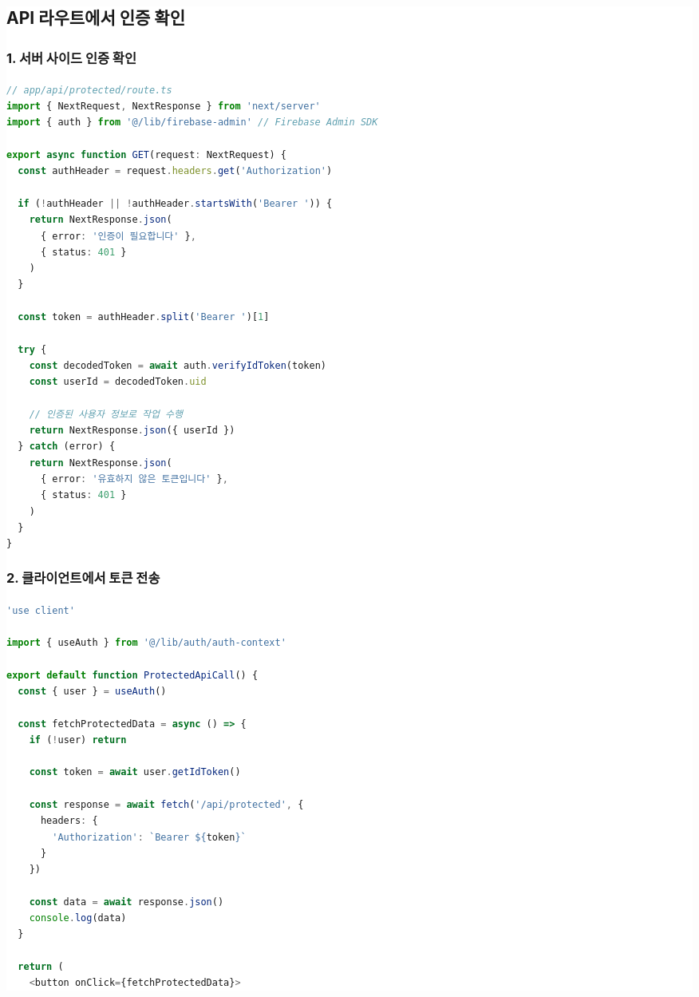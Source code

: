 ## API 라우트에서 인증 확인

### 1. 서버 사이드 인증 확인

```typescript
// app/api/protected/route.ts
import { NextRequest, NextResponse } from 'next/server'
import { auth } from '@/lib/firebase-admin' // Firebase Admin SDK

export async function GET(request: NextRequest) {
  const authHeader = request.headers.get('Authorization')

  if (!authHeader || !authHeader.startsWith('Bearer ')) {
    return NextResponse.json(
      { error: '인증이 필요합니다' },
      { status: 401 }
    )
  }

  const token = authHeader.split('Bearer ')[1]

  try {
    const decodedToken = await auth.verifyIdToken(token)
    const userId = decodedToken.uid

    // 인증된 사용자 정보로 작업 수행
    return NextResponse.json({ userId })
  } catch (error) {
    return NextResponse.json(
      { error: '유효하지 않은 토큰입니다' },
      { status: 401 }
    )
  }
}
```

### 2. 클라이언트에서 토큰 전송

```typescript
'use client'

import { useAuth } from '@/lib/auth/auth-context'

export default function ProtectedApiCall() {
  const { user } = useAuth()

  const fetchProtectedData = async () => {
    if (!user) return

    const token = await user.getIdToken()

    const response = await fetch('/api/protected', {
      headers: {
        'Authorization': `Bearer ${token}`
      }
    })

    const data = await response.json()
    console.log(data)
  }

  return (
    <button onClick={fetchProtectedData}>
```
